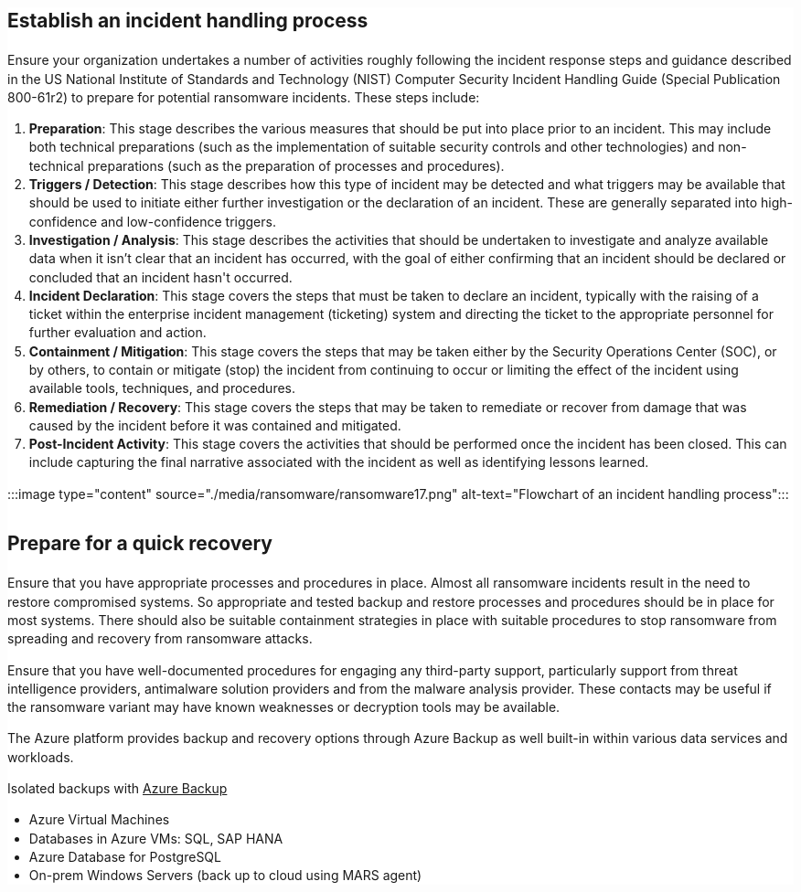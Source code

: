 ## Establish an incident handling process

Ensure your organization undertakes a number of activities roughly following the incident response steps and guidance described in the US National Institute of Standards and Technology (NIST) Computer Security Incident Handling Guide (Special Publication 800-61r2) to prepare for potential ransomware incidents.  These steps include:

1. **Preparation**:  This stage describes the various measures that should be put into place prior to an incident.  This may include both technical preparations (such as the implementation of suitable security controls and other technologies) and non-technical preparations (such as the preparation of processes and procedures).
1. **Triggers / Detection**:  This stage describes how this type of incident may be detected and what triggers may be available that should be used to initiate either further investigation or the declaration of an incident.  These are generally separated into high-confidence and low-confidence triggers.
1. **Investigation / Analysis**:  This stage describes the activities that should be undertaken to investigate and analyze available data when it isn’t clear that an incident has occurred, with the goal of either confirming that an incident should be declared or concluded that an incident hasn't occurred.
1. **Incident Declaration**:  This stage covers the steps that must be taken to declare an incident, typically with the raising of a ticket within the enterprise incident management (ticketing) system and directing the ticket to the appropriate personnel for further evaluation and action.
1. **Containment / Mitigation**:  This stage covers the steps that may be taken either by the Security Operations Center (SOC), or by others, to contain or mitigate (stop) the incident from continuing to occur or limiting the effect of the incident using available tools, techniques, and procedures.
1. **Remediation / Recovery**:  This stage covers the steps that may be taken to remediate or recover from damage that was caused by the incident before it was contained and mitigated.
1. **Post-Incident Activity**:  This stage covers the activities that should be performed once the incident has been closed.  This can include capturing the final narrative associated with the incident as well as identifying lessons learned.

:::image type="content" source="./media/ransomware/ransomware17.png" alt-text="Flowchart of an incident handling process":::

## Prepare for a quick recovery

Ensure that you have appropriate processes and procedures in place. Almost all ransomware incidents result in the need to restore compromised systems. So appropriate and tested backup and restore processes and procedures should be in place for most systems.  There should also be suitable containment strategies in place with suitable procedures to stop ransomware from spreading and recovery from ransomware attacks. 

Ensure that you have well-documented procedures for engaging any third-party support, particularly support from threat intelligence providers, antimalware solution providers and from the malware analysis provider.  These contacts may be useful if the ransomware variant may have known weaknesses or decryption tools may be available.

The Azure platform provides backup and recovery options through Azure Backup as well built-in within various data services and workloads. 

Isolated backups with [Azure Backup](../../backup/backup-azure-security-feature.md#prevent-attacks)
- Azure Virtual Machines
- Databases in Azure VMs: SQL, SAP HANA
- Azure Database for PostgreSQL
- On-prem Windows Servers (back up to cloud using MARS agent)
